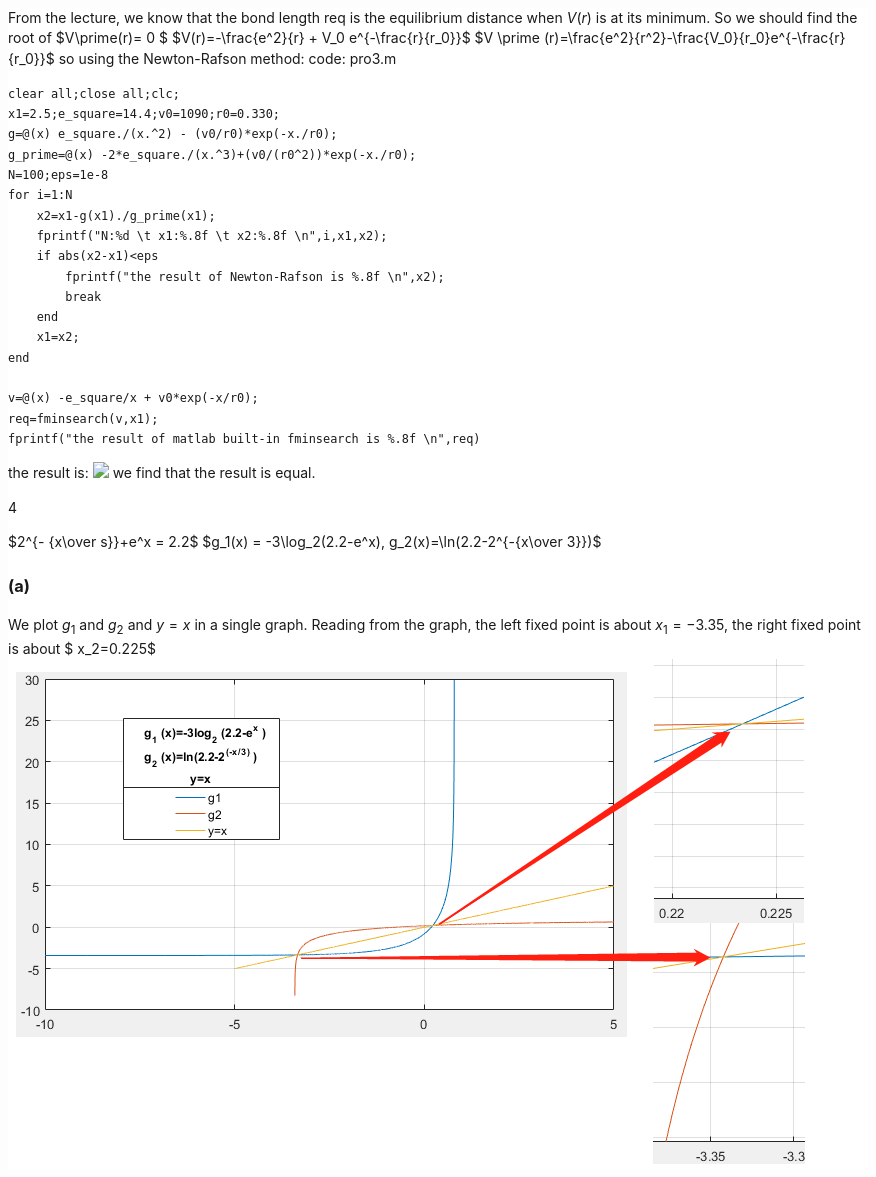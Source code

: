 From the lecture, we know that the bond length req is the equilibrium distance when $V(r)$ is at its minimum. So we should find the root of $V\prime(r)= 0 $
$V(r)=-\frac{e^2}{r} + V_0 e^{-\frac{r}{r_0}}$
$V \prime (r)=\frac{e^2}{r^2}-\frac{V_0}{r_0}e^{-\frac{r}{r_0}}$
so using the Newton-Rafson method:
code: pro3.m

    clear all;close all;clc;
    x1=2.5;e_square=14.4;v0=1090;r0=0.330;
    g=@(x) e_square./(x.^2) - (v0/r0)*exp(-x./r0);
    g_prime=@(x) -2*e_square./(x.^3)+(v0/(r0^2))*exp(-x./r0);
    N=100;eps=1e-8
    for i=1:N
        x2=x1-g(x1)./g_prime(x1);
        fprintf("N:%d \t x1:%.8f \t x2:%.8f \n",i,x1,x2);
        if abs(x2-x1)<eps
            fprintf("the result of Newton-Rafson is %.8f \n",x2);
            break
        end
        x1=x2;
    end
    
    v=@(x) -e_square/x + v0*exp(-x/r0);
    req=fminsearch(v,x1);
    fprintf("the result of matlab built-in fminsearch is %.8f \n",req)


the result is:
![](https://github.com/lyon182/computationalphysics_sjtu515072910019/raw/master/Assignment2/Picture/4.png)
we find that the result is equal.

4  

$2^{- {x\over s}}+e^x = 2.2$
$g_1(x) = -3\log_2(2.2-e^x), g_2(x)=\ln(2.2-2^{-{x\over 3}})$

### (a) 
We plot $g_1$ and $g_2$ and $y=x$ in a single graph. Reading from the graph, the left fixed point is about $x_1=-3.35$, the right fixed point is about $ x_2=0.225$
![](https://github.com/ArthurWang123/computationalphysics_sjtu515072910032/raw/master/picture/%E7%AC%AC%E4%BA%8C%E6%AC%A1%E4%BD%9C%E4%B8%9A%204%EF%BC%88a%EF%BC%89%20%E9%BB%84%E5%BC%98%E6%AF%85.png)